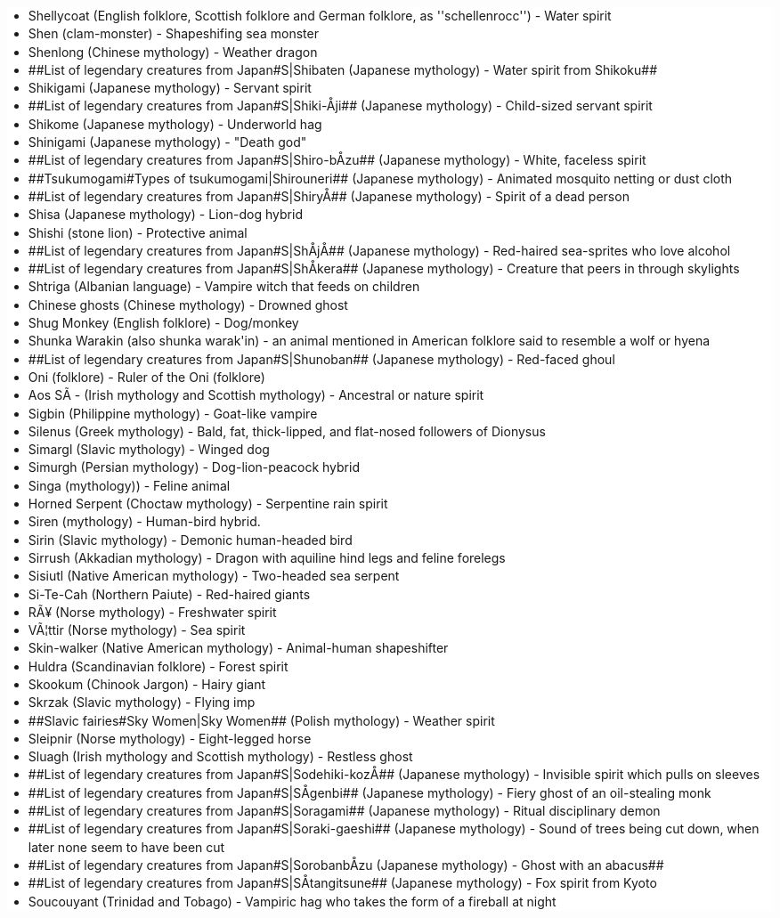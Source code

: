 * Shellycoat (English folklore, Scottish folklore and German folklore, as ''schellenrocc'') - Water spirit
* Shen (clam-monster) - Shapeshifing sea monster
* Shenlong (Chinese mythology) - Weather dragon
* ##List of legendary creatures from Japan#S|Shibaten (Japanese mythology) - Water spirit from Shikoku##
* Shikigami (Japanese mythology) - Servant spirit
* ##List of legendary creatures from Japan#S|Shiki-Åji## (Japanese mythology) - Child-sized servant spirit
* Shikome (Japanese mythology) - Underworld hag
* Shinigami (Japanese mythology) - "Death god"
* ##List of legendary creatures from Japan#S|Shiro-bÅzu## (Japanese mythology) - White, faceless spirit
* ##Tsukumogami#Types of tsukumogami|Shirouneri## (Japanese mythology) - Animated mosquito netting or dust cloth
* ##List of legendary creatures from Japan#S|ShiryÅ## (Japanese mythology) - Spirit of a dead person
* Shisa (Japanese mythology) - Lion-dog hybrid
* Shishi (stone lion) - Protective animal
* ##List of legendary creatures from Japan#S|ShÅjÅ## (Japanese mythology) - Red-haired sea-sprites who love alcohol
* ##List of legendary creatures from Japan#S|ShÅkera## (Japanese mythology) - Creature that peers in through skylights
* Shtriga (Albanian language) - Vampire witch that feeds on children 
* Chinese ghosts (Chinese mythology) - Drowned ghost
* Shug Monkey (English folklore) - Dog/monkey
* Shunka Warakin (also shunka warak'in) - an animal mentioned in American folklore said to resemble a wolf or hyena
* ##List of legendary creatures from Japan#S|Shunoban## (Japanese mythology) - Red-faced ghoul
* Oni (folklore) - Ruler of the Oni (folklore)
* Aos SÃ­ - (Irish mythology and Scottish mythology) - Ancestral or nature spirit
* Sigbin (Philippine mythology) - Goat-like vampire
* Silenus (Greek mythology) - Bald, fat, thick-lipped, and flat-nosed followers of Dionysus
* Simargl (Slavic mythology) - Winged dog
* Simurgh (Persian mythology) - Dog-lion-peacock hybrid
* Singa (mythology)) - Feline animal
* Horned Serpent (Choctaw mythology) - Serpentine rain spirit
* Siren (mythology) - Human-bird hybrid.
* Sirin (Slavic mythology) - Demonic human-headed bird
* Sirrush (Akkadian mythology) - Dragon with aquiline hind legs and feline forelegs
* Sisiutl (Native American mythology) - Two-headed sea serpent
* Si-Te-Cah (Northern Paiute) - Red-haired giants
* RÃ¥ (Norse mythology) - Freshwater spirit
* VÃ¦ttir (Norse mythology) - Sea spirit
* Skin-walker (Native American mythology) - Animal-human shapeshifter
* Huldra (Scandinavian folklore) - Forest spirit
* Skookum (Chinook Jargon) - Hairy giant
* Skrzak (Slavic mythology) - Flying imp
* ##Slavic fairies#Sky Women|Sky Women## (Polish mythology) - Weather spirit
* Sleipnir (Norse mythology) - Eight-legged horse
* Sluagh (Irish mythology and Scottish mythology) - Restless ghost
* ##List of legendary creatures from Japan#S|Sodehiki-kozÅ## (Japanese mythology) - Invisible spirit which pulls on sleeves
* ##List of legendary creatures from Japan#S|SÅgenbi## (Japanese mythology) - Fiery ghost of an oil-stealing monk
* ##List of legendary creatures from Japan#S|Soragami## (Japanese mythology) - Ritual disciplinary demon
* ##List of legendary creatures from Japan#S|Soraki-gaeshi## (Japanese mythology) - Sound of trees being cut down, when later none seem to have been cut
* ##List of legendary creatures from Japan#S|SorobanbÅzu (Japanese mythology) - Ghost with an abacus##
* ##List of legendary creatures from Japan#S|SÅtangitsune## (Japanese mythology) - Fox spirit from Kyoto
* Soucouyant (Trinidad and Tobago) - Vampiric hag who takes the form of a fireball at night